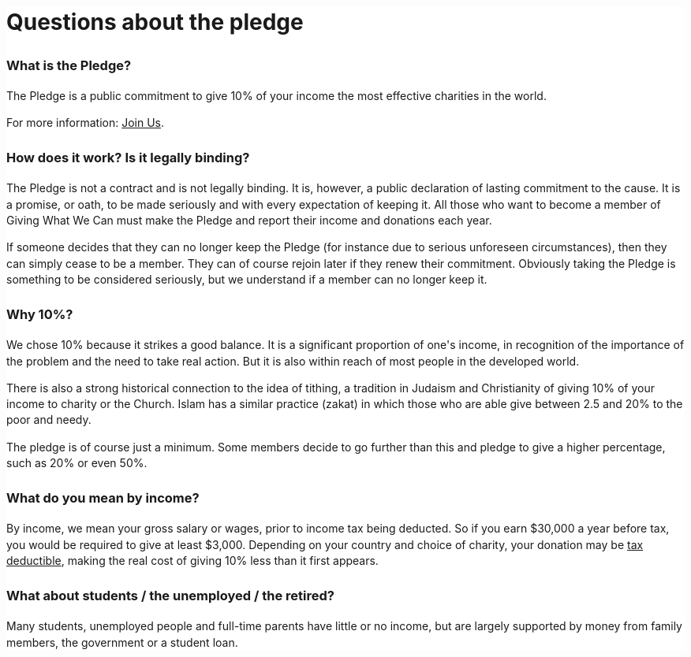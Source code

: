 # Questions about the pledge

<a name="14"></a>

### What is the Pledge?

The Pledge is a public commitment to give 10% of your income the most effective charities in the world.

For more information: [Join Us](/get-involved/join-us).

<a name="15"></a>

### How does it work? Is it legally binding?

The Pledge is not a contract and is not legally binding. It is, however, a public declaration of lasting commitment to the cause. It is a promise, or oath, to be made seriously and with every expectation of keeping it. All those who want to become a member of Giving What We Can must make the Pledge and report their income and donations each year.

If someone decides that they can no longer keep the Pledge (for instance due to serious unforeseen circumstances), then they can simply cease to be a member. They can of course rejoin later if they renew their commitment. Obviously taking the Pledge is something to be considered seriously, but we understand if a member can no longer keep it.

<a name="16"></a>

### Why 10%?

We chose 10% because it strikes a good balance. It is a significant proportion of one's income, in recognition of the importance of the problem and the need to take real action. But it is also within reach of most people in the developed world.

There is also a strong historical connection to the idea of tithing, a tradition in Judaism and Christianity of giving 10% of your income to charity or the Church. Islam has a similar practice (zakat) in which those who are able give between 2.5 and 20% to the poor and needy.

The pledge is of course just a minimum. Some members decide to go further than this and pledge to give a higher percentage, such as 20% or even 50%.

<a name="17"></a>

### What do you mean by income?

By income, we mean your gross salary or wages, prior to income tax being deducted. So if you earn $30,000 a year before tax, you would be required to give at least $3,000\. Depending on your country and choice of charity, your donation may be [tax deductible](/get-involved/advice-giving/tax-deductibility), making the real cost of giving 10% less than it first appears.

<a name="18"></a>

### What about students / the unemployed / the retired?

Many students, unemployed people and full-time parents have little or no income, but are largely supported by money from family members, the government or a student loan.
